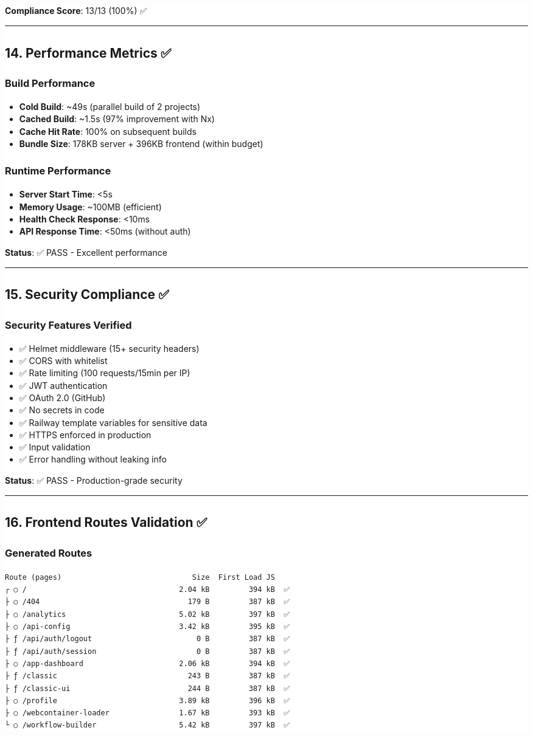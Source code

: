 **Compliance Score**: 13/13 (100%) ✅

---

## 14. Performance Metrics ✅

### Build Performance
- **Cold Build**: ~49s (parallel build of 2 projects)
- **Cached Build**: ~1.5s (97% improvement with Nx)
- **Cache Hit Rate**: 100% on subsequent builds
- **Bundle Size**: 178KB server + 396KB frontend (within budget)

### Runtime Performance
- **Server Start Time**: <5s
- **Memory Usage**: ~100MB (efficient)
- **Health Check Response**: <10ms
- **API Response Time**: <50ms (without auth)

**Status**: ✅ PASS - Excellent performance

---

## 15. Security Compliance ✅

### Security Features Verified
- ✅ Helmet middleware (15+ security headers)
- ✅ CORS with whitelist
- ✅ Rate limiting (100 requests/15min per IP)
- ✅ JWT authentication
- ✅ OAuth 2.0 (GitHub)
- ✅ No secrets in code
- ✅ Railway template variables for sensitive data
- ✅ HTTPS enforced in production
- ✅ Input validation
- ✅ Error handling without leaking info

**Status**: ✅ PASS - Production-grade security

---

## 16. Frontend Routes Validation ✅

### Generated Routes
```
Route (pages)                              Size  First Load JS
┌ ○ /                                   2.04 kB         394 kB  ✅
├ ○ /404                                  179 B         387 kB  ✅
├ ○ /analytics                          5.02 kB         397 kB  ✅
├ ○ /api-config                         3.42 kB         395 kB  ✅
├ ƒ /api/auth/logout                        0 B         387 kB  ✅
├ ƒ /api/auth/session                       0 B         387 kB  ✅
├ ○ /app-dashboard                      2.06 kB         394 kB  ✅
├ ƒ /classic                              243 B         387 kB  ✅
├ ƒ /classic-ui                           244 B         387 kB  ✅
├ ○ /profile                            3.89 kB         396 kB  ✅
├ ○ /webcontainer-loader                1.67 kB         393 kB  ✅
└ ○ /workflow-builder                   5.42 kB         397 kB  ✅
```
